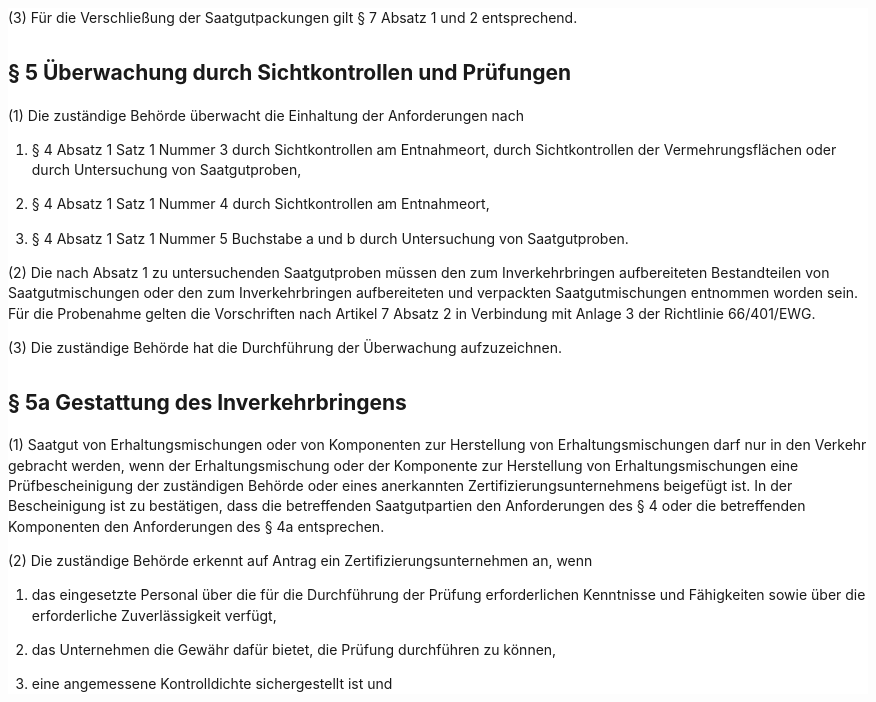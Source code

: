 (3) Für die Verschließung der Saatgutpackungen gilt § 7 Absatz 1 und 2
entsprechend.


## § 5 Überwachung durch Sichtkontrollen und Prüfungen

(1) Die zuständige Behörde überwacht die Einhaltung der Anforderungen
nach

1.  § 4 Absatz 1 Satz 1 Nummer 3 durch Sichtkontrollen am Entnahmeort,
    durch Sichtkontrollen der Vermehrungsflächen oder durch Untersuchung
    von Saatgutproben,


2.  § 4 Absatz 1 Satz 1 Nummer 4 durch Sichtkontrollen am Entnahmeort,


3.  § 4 Absatz 1 Satz 1 Nummer 5 Buchstabe a und b durch Untersuchung von
    Saatgutproben.




(2) Die nach Absatz 1 zu untersuchenden Saatgutproben müssen den zum
Inverkehrbringen aufbereiteten Bestandteilen von Saatgutmischungen
oder den zum Inverkehrbringen aufbereiteten und verpackten
Saatgutmischungen entnommen worden sein. Für die Probenahme gelten die
Vorschriften nach Artikel 7 Absatz 2 in Verbindung mit Anlage 3 der
Richtlinie 66/401/EWG.

(3) Die zuständige Behörde hat die Durchführung der Überwachung
aufzuzeichnen.


## § 5a Gestattung des Inverkehrbringens

(1) Saatgut von Erhaltungsmischungen oder von Komponenten zur
Herstellung von Erhaltungsmischungen darf nur in den Verkehr gebracht
werden, wenn der Erhaltungsmischung oder der Komponente zur
Herstellung von Erhaltungsmischungen eine Prüfbescheinigung der
zuständigen Behörde oder eines anerkannten Zertifizierungsunternehmens
beigefügt ist. In der Bescheinigung ist zu bestätigen, dass die
betreffenden Saatgutpartien den Anforderungen des § 4 oder die
betreffenden Komponenten den Anforderungen des § 4a entsprechen.

(2) Die zuständige Behörde erkennt auf Antrag ein
Zertifizierungsunternehmen an, wenn

1.  das eingesetzte Personal über die für die Durchführung der Prüfung
    erforderlichen Kenntnisse und Fähigkeiten sowie über die erforderliche
    Zuverlässigkeit verfügt,


2.  das Unternehmen die Gewähr dafür bietet, die Prüfung durchführen zu
    können,


3.  eine angemessene Kontrolldichte sichergestellt ist und

